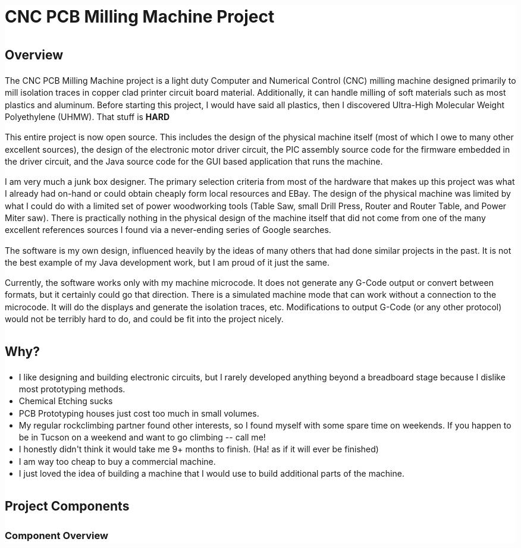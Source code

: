 # CNC PCB Milling Machine Project #

## Overview ##

The CNC PCB Milling Machine project is a light duty Computer and Numerical Control (CNC) milling machine designed primarily to mill isolation traces in copper clad printer circuit board material.  Additionally, it can handle milling of soft materials such as most plastics and aluminum.  Before starting this project, I would have said all plastics, then I discovered Ultra-High Molecular Weight Polyethylene (UHMW).  That stuff is **HARD**

This entire project is now open source.  This includes the design of the physical machine itself (most of which I owe to many other excellent sources), the design of the electronic motor driver circuit, the PIC assembly source code for the firmware embedded in the driver circuit, and the Java source code for the GUI based application that runs the machine.

I am very much a junk box designer.  The primary selection criteria from most of the hardware that makes up this project was what I already had on-hand or could obtain cheaply form local resources and EBay.  The design of the physical machine was limited by what I could do with a limited set of power woodworking tools (Table Saw, small Drill Press, Router and Router Table, and Power Miter saw).  There is practically nothing in the physical design of the machine itself that did not come from one of the many excellent references sources I found via a never-ending series of Google searches.

The software is my own design, influenced heavily by the ideas of many others that had done similar projects in the past.  It is not the best example of my Java development work, but I am proud of it just the same.

Currently, the software works only with my machine microcode.  It does not generate any G-Code output or convert between formats, but it certainly could go that direction.  There is a simulated machine mode that can work without a connection to the microcode.  It will do the displays and generate the isolation traces, etc.  Modifications to output G-Code (or any other protocol) would not be terribly hard to do, and could be fit into the project nicely.

## Why? ##

  * I like designing and building electronic circuits, but I rarely developed anything beyond a breadboard stage because I dislike most prototyping methods.
  * Chemical Etching sucks
  * PCB Prototyping houses just cost too much in small volumes.
  * My regular rockclimbing partner found other interests, so I found myself with some spare time on weekends.  If you happen to be in Tucson on a weekend and want to go climbing -- call me!
  * I honestly didn't think it would take me 9+ months to finish. (Ha! as if it will ever be finished)
  * I am way too cheap to buy a commercial machine.
  * I just loved the idea of building a machine that I would use to build additional parts of the machine.

## Project Components ##

### Component Overview ###
